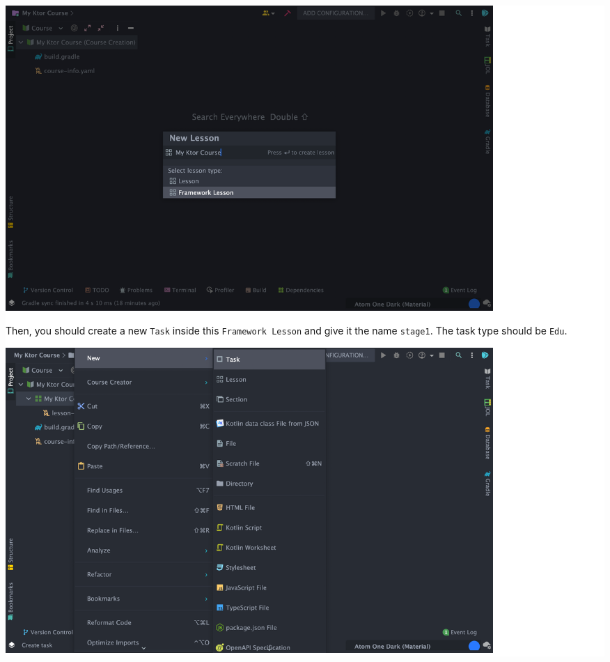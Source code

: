 <img src="images/i8.png" width="700"><br>

Then, you should create a new `Task` inside this `Framework Lesson` and give it the name `stage1`. The task type should
be `Edu`.

<img src="images/i9.png" width="700"><br>

